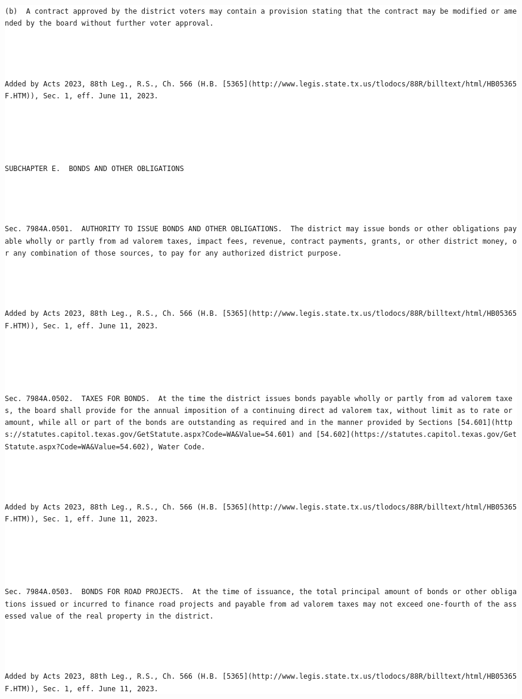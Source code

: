    (b)  A contract approved by the district voters may contain a provision stating that the contract may be modified or amended by the board without further voter approval.
    
    
    
    
    Added by Acts 2023, 88th Leg., R.S., Ch. 566 (H.B. [5365](http://www.legis.state.tx.us/tlodocs/88R/billtext/html/HB05365F.HTM)), Sec. 1, eff. June 11, 2023.
    
    
    
    
    
    SUBCHAPTER E.  BONDS AND OTHER OBLIGATIONS
    
      
    
    
    Sec. 7984A.0501.  AUTHORITY TO ISSUE BONDS AND OTHER OBLIGATIONS.  The district may issue bonds or other obligations payable wholly or partly from ad valorem taxes, impact fees, revenue, contract payments, grants, or other district money, or any combination of those sources, to pay for any authorized district purpose.
    
    
    
    
    Added by Acts 2023, 88th Leg., R.S., Ch. 566 (H.B. [5365](http://www.legis.state.tx.us/tlodocs/88R/billtext/html/HB05365F.HTM)), Sec. 1, eff. June 11, 2023.
    
    
    
    
    
    Sec. 7984A.0502.  TAXES FOR BONDS.  At the time the district issues bonds payable wholly or partly from ad valorem taxes, the board shall provide for the annual imposition of a continuing direct ad valorem tax, without limit as to rate or amount, while all or part of the bonds are outstanding as required and in the manner provided by Sections [54.601](https://statutes.capitol.texas.gov/GetStatute.aspx?Code=WA&Value=54.601) and [54.602](https://statutes.capitol.texas.gov/GetStatute.aspx?Code=WA&Value=54.602), Water Code.
    
    
    
    
    Added by Acts 2023, 88th Leg., R.S., Ch. 566 (H.B. [5365](http://www.legis.state.tx.us/tlodocs/88R/billtext/html/HB05365F.HTM)), Sec. 1, eff. June 11, 2023.
    
    
    
    
    
    Sec. 7984A.0503.  BONDS FOR ROAD PROJECTS.  At the time of issuance, the total principal amount of bonds or other obligations issued or incurred to finance road projects and payable from ad valorem taxes may not exceed one-fourth of the assessed value of the real property in the district.
    
    
    
    
    Added by Acts 2023, 88th Leg., R.S., Ch. 566 (H.B. [5365](http://www.legis.state.tx.us/tlodocs/88R/billtext/html/HB05365F.HTM)), Sec. 1, eff. June 11, 2023.
    
    
    
    
    				
